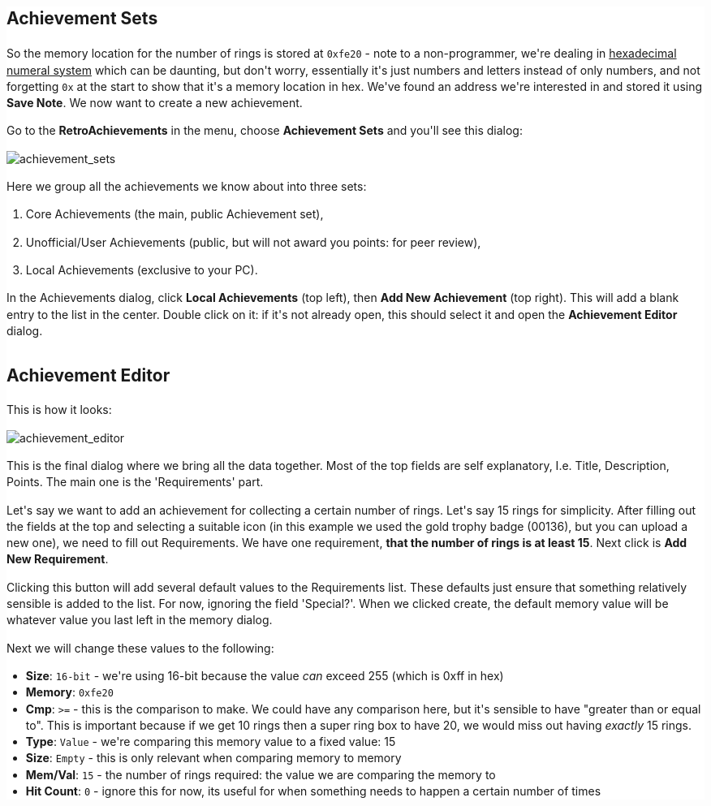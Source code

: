 ## Achievement Sets

So the memory location for the number of rings is stored at `0xfe20` - note to a non-programmer, we're dealing in [hexadecimal numeral system](https://simple.wikipedia.org/wiki/Hexadecimal_numeral_system) which can be daunting, but don't worry, essentially it's just numbers and letters instead of only numbers, and not forgetting `0x` at the start to show that it's a memory location in hex. We've found an address we're interested in and stored it using **Save Note**. We now want to create a new achievement.

Go to the **RetroAchievements** in the menu, choose **Achievement Sets** and you'll see this dialog:

![achievement_sets](https://u.cubeupload.com/televandalist/achlistdocs1.png)

Here we group all the achievements we know about into three sets:

1. Core Achievements (the main, public Achievement set),

2. Unofficial/User Achievements (public, but will not award you points: for peer review),

3. Local Achievements (exclusive to your PC).

In the Achievements dialog, click **Local Achievements** (top left), then **Add New Achievement** (top right). This will add a blank entry to the list in the center. Double click on it: if it's not already open, this should select it and open the **Achievement Editor** dialog.

## Achievement Editor

This is how it looks:

![achievement_editor](https://u.cubeupload.com/televandalist/acheditordocs1.png)

This is the final dialog where we bring all the data together. Most of the top fields are self explanatory, I.e. Title, Description, Points. The main one is the 'Requirements' part.

Let's say we want to add an achievement for collecting a certain number of rings. Let's say 15 rings for simplicity. After filling out the fields at the top and selecting a suitable icon (in this example we used the gold trophy badge (00136), but you can upload a new one), we need to fill out Requirements. We have one requirement, **that the number of rings is at least 15**. Next click is **Add New Requirement**.

Clicking this button will add several default values to the Requirements list. These defaults just ensure that something relatively sensible is added to the list. For now, ignoring the field 'Special?'. When we clicked create, the default memory value will be whatever value you last left in the memory dialog.

Next we will change these values to the following:

* **Size**: `16-bit` - we're using 16-bit because the value *can* exceed 255 (which is 0xff in hex)
* **Memory**: `0xfe20`
* **Cmp**: `>=` - this is the comparison to make. We could have any comparison here, but it's sensible to have "greater than or equal to". This is important because if we get 10 rings then a super ring box to have 20, we would miss out having *exactly* 15 rings.
* **Type**: `Value` - we're comparing this memory value to a fixed value: 15
* **Size**: `Empty` - this is only relevant when comparing memory to memory
* **Mem/Val**: `15` - the number of rings required: the value we are comparing the memory to
* **Hit Count**: `0` - ignore this for now, its useful for when something needs to happen a certain number of times
